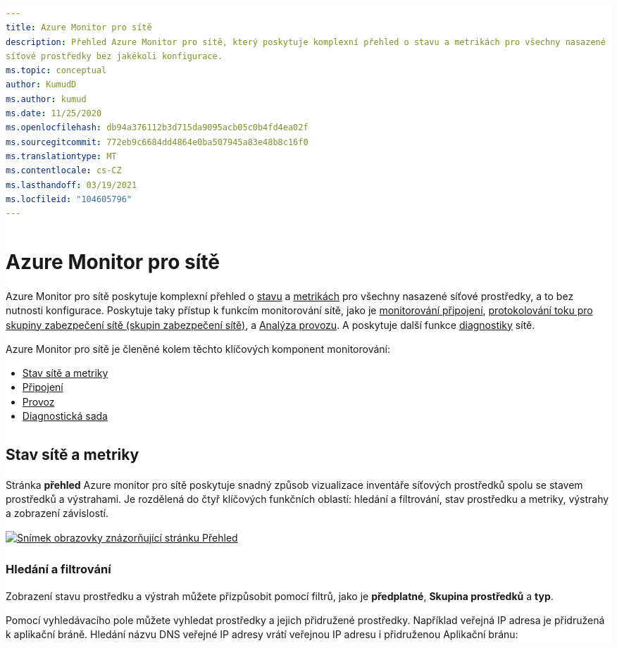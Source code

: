 ```yaml
---
title: Azure Monitor pro sítě
description: Přehled Azure Monitor pro sítě, který poskytuje komplexní přehled o stavu a metrikách pro všechny nasazené síťové prostředky bez jakékoli konfigurace.
ms.topic: conceptual
author: KumudD
ms.author: kumud
ms.date: 11/25/2020
ms.openlocfilehash: db94a376112b3d715da9095acb05c0b4fd4ea02f
ms.sourcegitcommit: 772eb9c6684dd4864e0ba507945a83e48b8c16f0
ms.translationtype: MT
ms.contentlocale: cs-CZ
ms.lasthandoff: 03/19/2021
ms.locfileid: "104605796"
---
```

# <a name="azure-monitor-for-networks"></a>Azure Monitor pro sítě

Azure Monitor pro sítě poskytuje komplexní přehled o [stavu](../../service-health/resource-health-checks-resource-types.md) a [metrikách](../essentials/metrics-supported.md) pro všechny nasazené síťové prostředky, a to bez nutnosti konfigurace. Poskytuje taky přístup k funkcím monitorování sítě, jako je [monitorování připojení](../../network-watcher/connection-monitor-overview.md), [protokolování toku pro skupiny zabezpečení sítě (skupin zabezpečení sítě)](../../network-watcher/network-watcher-nsg-flow-logging-overview.md), a [Analýza provozu](../../network-watcher/traffic-analytics.md). A poskytuje další funkce [diagnostiky](../../network-watcher/network-watcher-monitoring-overview.md#diagnostics) sítě.

Azure Monitor pro sítě je členěné kolem těchto klíčových komponent monitorování:
- [Stav sítě a metriky](#networkhealth)
- [Připojení](#connectivity)
- [Provoz](#traffic)
- [Diagnostická sada](#diagnostictoolkit)

## <a name="network-health-and-metrics"></a><a name="networkhealth"></a>Stav sítě a metriky

Stránka **přehled** Azure monitor pro sítě poskytuje snadný způsob vizualizace inventáře síťových prostředků spolu se stavem prostředků a výstrahami. Je rozdělená do čtyř klíčových funkčních oblastí: hledání a filtrování, stav prostředku a metriky, výstrahy a zobrazení závislostí.

[![Snímek obrazovky znázorňující stránku Přehled](media/network-insights-overview/overview.png)](media/network-insights-overview/overview.png#lightbox)

### <a name="search-and-filtering"></a>Hledání a filtrování
Zobrazení stavu prostředku a výstrah můžete přizpůsobit pomocí filtrů, jako je **předplatné**, **Skupina prostředků** a **typ**.

Pomocí vyhledávacího pole můžete vyhledat prostředky a jejich přidružené prostředky. Například veřejná IP adresa je přidružená k aplikační bráně. Hledání názvu DNS veřejné IP adresy vrátí veřejnou IP adresu i přidruženou Aplikační bránu:
